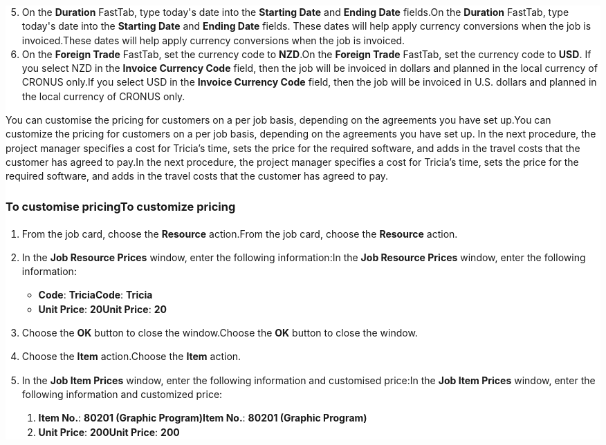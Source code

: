 5.  <span data-ttu-id="c516f-197">On the **Duration** FastTab, type today's date into the **Starting Date** and **Ending Date** fields.</span><span class="sxs-lookup"><span data-stu-id="c516f-197">On the **Duration** FastTab, type today's date into the **Starting Date** and **Ending Date** fields.</span></span> <span data-ttu-id="c516f-198">These dates will help apply currency conversions when the job is invoiced.</span><span class="sxs-lookup"><span data-stu-id="c516f-198">These dates will help apply currency conversions when the job is invoiced.</span></span>  
6.  <span data-ttu-id="c516f-199">On the **Foreign Trade** FastTab, set the currency code to **NZD**.</span><span class="sxs-lookup"><span data-stu-id="c516f-199">On the **Foreign Trade** FastTab, set the currency code to **USD**.</span></span> <span data-ttu-id="c516f-200">If you select NZD in the **Invoice Currency Code** field, then the job will be invoiced in dollars and planned in the local currency of CRONUS only.</span><span class="sxs-lookup"><span data-stu-id="c516f-200">If you select USD in the **Invoice Currency Code** field, then the job will be invoiced in U.S. dollars and planned in the local currency of CRONUS only.</span></span>  

 <span data-ttu-id="c516f-201">You can customise the pricing for customers on a per job basis, depending on the agreements you have set up.</span><span class="sxs-lookup"><span data-stu-id="c516f-201">You can customize the pricing for customers on a per job basis, depending on the agreements you have set up.</span></span> <span data-ttu-id="c516f-202">In the next procedure, the project manager specifies a cost for Tricia’s time, sets the price for the required software, and adds in the travel costs that the customer has agreed to pay.</span><span class="sxs-lookup"><span data-stu-id="c516f-202">In the next procedure, the project manager specifies a cost for Tricia’s time, sets the price for the required software, and adds in the travel costs that the customer has agreed to pay.</span></span>  

### <a name="to-customize-pricing"></a><span data-ttu-id="c516f-203">To customise pricing</span><span class="sxs-lookup"><span data-stu-id="c516f-203">To customize pricing</span></span>  

1.  <span data-ttu-id="c516f-204">From the job card, choose the **Resource** action.</span><span class="sxs-lookup"><span data-stu-id="c516f-204">From the job card, choose the **Resource** action.</span></span>  
2.  <span data-ttu-id="c516f-205">In the **Job Resource Prices** window, enter the following information:</span><span class="sxs-lookup"><span data-stu-id="c516f-205">In the **Job Resource Prices** window, enter the following information:</span></span>  

    -   <span data-ttu-id="c516f-206">**Code**: **Tricia**</span><span class="sxs-lookup"><span data-stu-id="c516f-206">**Code**: **Tricia**</span></span>  
    -   <span data-ttu-id="c516f-207">**Unit Price**: **20**</span><span class="sxs-lookup"><span data-stu-id="c516f-207">**Unit Price**: **20**</span></span>  

3.  <span data-ttu-id="c516f-208">Choose the **OK** button to close the window.</span><span class="sxs-lookup"><span data-stu-id="c516f-208">Choose the **OK** button to close the window.</span></span>  
4.  <span data-ttu-id="c516f-209">Choose the **Item** action.</span><span class="sxs-lookup"><span data-stu-id="c516f-209">Choose the **Item** action.</span></span>  
5.  <span data-ttu-id="c516f-210">In the **Job Item Prices** window, enter the following information and customised price:</span><span class="sxs-lookup"><span data-stu-id="c516f-210">In the **Job Item Prices** window, enter the following information and customized price:</span></span>  

    1.  <span data-ttu-id="c516f-211">**Item No.**: **80201 (Graphic Program)**</span><span class="sxs-lookup"><span data-stu-id="c516f-211">**Item No.**: **80201 (Graphic Program)**</span></span>  
    2.  <span data-ttu-id="c516f-212">**Unit Price**: **200**</span><span class="sxs-lookup"><span data-stu-id="c516f-212">**Unit Price**: **200**</span></span>  
